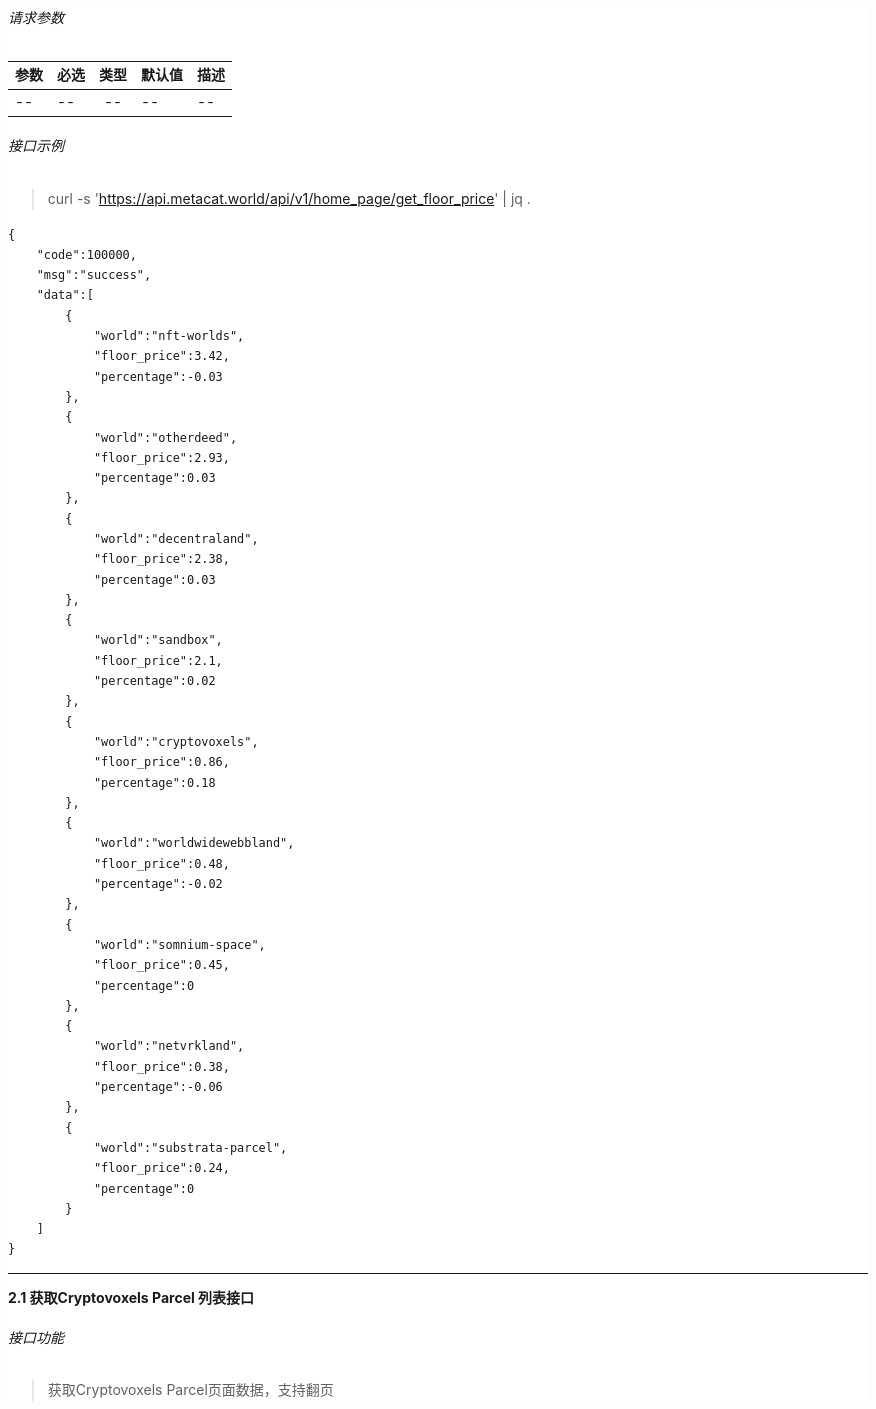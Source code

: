 ###### 请求参数
| 参数  | 必选  | 类型 | 默认值 | 描述           |
| :---- | :---- | :--: | :----- | -------------- |
| --    |  --   | --    |  --   |   --      |

###### 接口示例
> curl -s 'https://api.metacat.world/api/v1/home_page/get_floor_price' | jq .

```
{
    "code":100000,
    "msg":"success",
    "data":[
        {
            "world":"nft-worlds",
            "floor_price":3.42,
            "percentage":-0.03
        },
        {
            "world":"otherdeed",
            "floor_price":2.93,
            "percentage":0.03
        },
        {
            "world":"decentraland",
            "floor_price":2.38,
            "percentage":0.03
        },
        {
            "world":"sandbox",
            "floor_price":2.1,
            "percentage":0.02
        },
        {
            "world":"cryptovoxels",
            "floor_price":0.86,
            "percentage":0.18
        },
        {
            "world":"worldwidewebbland",
            "floor_price":0.48,
            "percentage":-0.02
        },
        {
            "world":"somnium-space",
            "floor_price":0.45,
            "percentage":0
        },
        {
            "world":"netvrkland",
            "floor_price":0.38,
            "percentage":-0.06
        },
        {
            "world":"substrata-parcel",
            "floor_price":0.24,
            "percentage":0
        }
    ]
}
```
---
**2\.1 获取Cryptovoxels Parcel 列表接口**
###### 接口功能
> 获取Cryptovoxels Parcel页面数据，支持翻页
